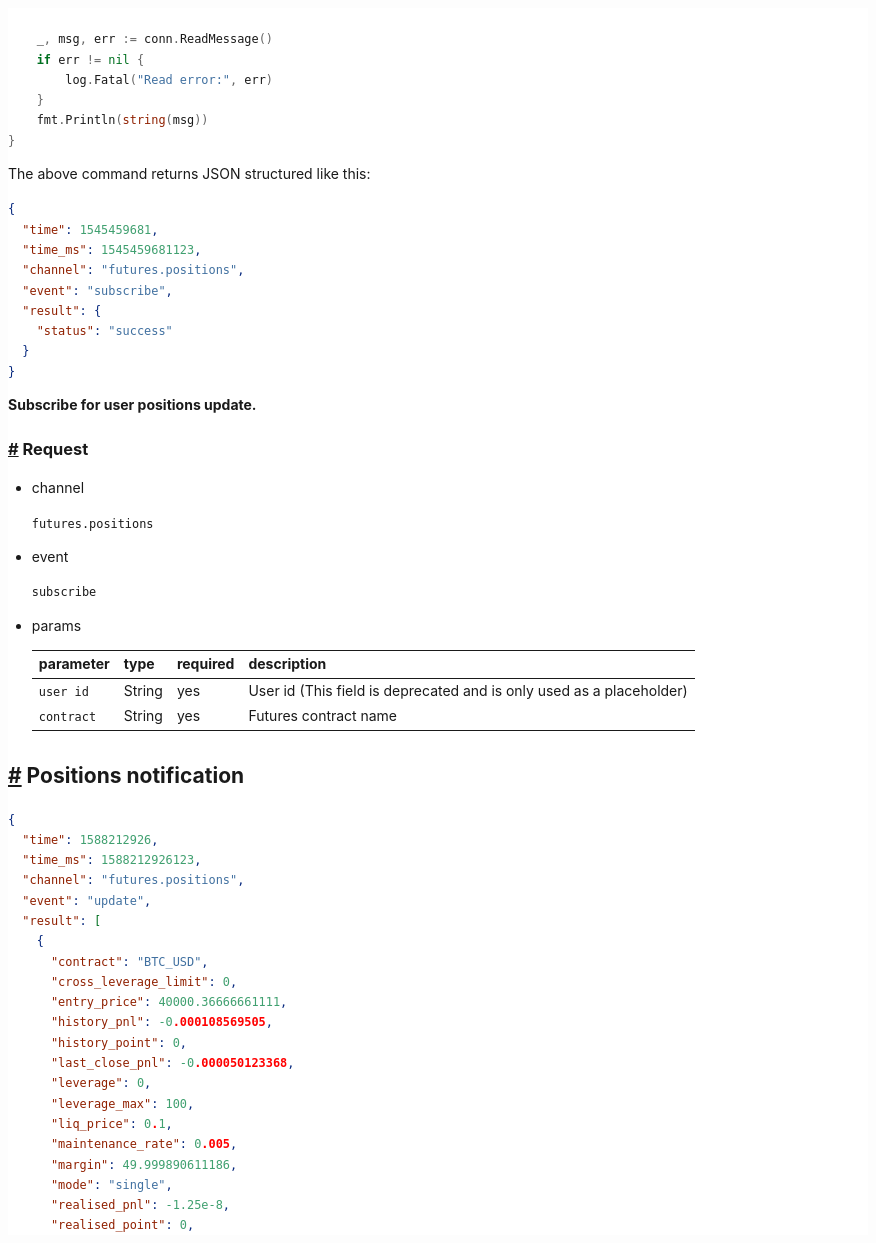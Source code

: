 ```go

	_, msg, err := conn.ReadMessage()
	if err != nil {
		log.Fatal("Read error:", err)
	}
	fmt.Println(string(msg))
}
```

The above command returns JSON structured like this:

```json
{
  "time": 1545459681,
  "time_ms": 1545459681123,
  "channel": "futures.positions",
  "event": "subscribe",
  "result": {
    "status": "success"
  }
}
```

**Subscribe for user positions update.**

### [#](#request-32) Request

- channel

  `futures.positions`

- event

  `subscribe`

* params

  | parameter  | type   | required | description                                                          |
  | ---------- | ------ | -------- | -------------------------------------------------------------------- |
  | `user id`  | String | yes      | User id (This field is deprecated and is only used as a placeholder) |
  | `contract` | String | yes      | Futures contract name                                                |

## [#](#positions-notification) Positions notification

```json
{
  "time": 1588212926,
  "time_ms": 1588212926123,
  "channel": "futures.positions",
  "event": "update",
  "result": [
    {
      "contract": "BTC_USD",
      "cross_leverage_limit": 0,
      "entry_price": 40000.36666661111,
      "history_pnl": -0.000108569505,
      "history_point": 0,
      "last_close_pnl": -0.000050123368,
      "leverage": 0,
      "leverage_max": 100,
      "liq_price": 0.1,
      "maintenance_rate": 0.005,
      "margin": 49.999890611186,
      "mode": "single",
      "realised_pnl": -1.25e-8,
      "realised_point": 0,
```